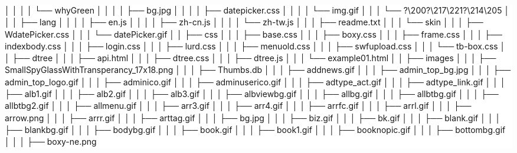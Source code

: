 │           │   │   │   └── whyGreen
│           │   │   │       ├── bg.jpg
│           │   │   │       ├── datepicker.css
│           │   │   │       └── img.gif
│           │   │   └── ?\200?\217\221?\214\205
│           │   │       ├── lang
│           │   │       │   ├── en.js
│           │   │       │   ├── zh-cn.js
│           │   │       │   └── zh-tw.js
│           │   │       ├── readme.txt
│           │   │       └── skin
│           │   │           ├── WdatePicker.css
│           │   │           └── datePicker.gif
│           │   ├── css
│           │   │   ├── base.css
│           │   │   ├── boxy.css
│           │   │   ├── frame.css
│           │   │   ├── indexbody.css
│           │   │   ├── login.css
│           │   │   ├── lurd.css
│           │   │   ├── menuold.css
│           │   │   ├── swfupload.css
│           │   │   └── tb-box.css
│           │   ├── dtree
│           │   │   ├── api.html
│           │   │   ├── dtree.css
│           │   │   ├── dtree.js
│           │   │   └── example01.html
│           │   ├── images
│           │   │   ├── SmallSpyGlassWithTransperancy_17x18.png
│           │   │   ├── Thumbs.db
│           │   │   ├── addnews.gif
│           │   │   ├── admin_top_bg.jpg
│           │   │   ├── admin_top_logo.gif
│           │   │   ├── adminico.gif
│           │   │   ├── adminuserico.gif
│           │   │   ├── adtype_act.gif
│           │   │   ├── adtype_link.gif
│           │   │   ├── alb1.gif
│           │   │   ├── alb2.gif
│           │   │   ├── alb3.gif
│           │   │   ├── albviewbg.gif
│           │   │   ├── allbg.gif
│           │   │   ├── allbtbg.gif
│           │   │   ├── allbtbg2.gif
│           │   │   ├── allmenu.gif
│           │   │   ├── arr3.gif
│           │   │   ├── arr4.gif
│           │   │   ├── arrfc.gif
│           │   │   ├── arrl.gif
│           │   │   ├── arrow.png
│           │   │   ├── arrr.gif
│           │   │   ├── arttag.gif
│           │   │   ├── bg.jpg
│           │   │   ├── biz.gif
│           │   │   ├── bk.gif
│           │   │   ├── blank.gif
│           │   │   ├── blankbg.gif
│           │   │   ├── bodybg.gif
│           │   │   ├── book.gif
│           │   │   ├── book1.gif
│           │   │   ├── booknopic.gif
│           │   │   ├── bottombg.gif
│           │   │   ├── boxy-ne.png
